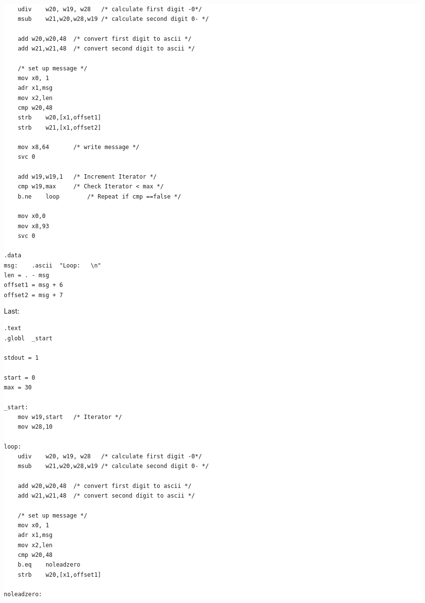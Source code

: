 ```
	udiv	w20, w19, w28	/* calculate first digit -0*/
	msub	w21,w20,w28,w19	/* calculate second digit 0- */

	add	w20,w20,48	/* convert first digit to ascii */
	add	w21,w21,48	/* convert second digit to ascii */

	/* set up message */
	mov	x0, 1
	adr	x1,msg
	mov	x2,len
	cmp	w20,48
	strb	w20,[x1,offset1]
	strb	w21,[x1,offset2]

	mov	x8,64		/* write message */
	svc	0
	
	add	w19,w19,1	/* Increment Iterator */
	cmp	w19,max		/* Check Iterator < max */
	b.ne	loop		/* Repeat if cmp ==false */

	mov	x0,0
	mov	x8,93
	svc	0

.data
msg:	.ascii	"Loop:   \n"
len = . - msg	
offset1 = msg + 6
offset2 = msg + 7

```

Last:

```
.text
.globl	_start

stdout = 1

start = 0
max = 30

_start:
	mov	w19,start	/* Iterator */
	mov	w28,10

loop:
	udiv	w20, w19, w28	/* calculate first digit -0*/
	msub	w21,w20,w28,w19	/* calculate second digit 0- */

	add	w20,w20,48	/* convert first digit to ascii */
	add	w21,w21,48	/* convert second digit to ascii */

	/* set up message */
	mov	x0, 1
	adr	x1,msg
	mov	x2,len
	cmp	w20,48
	b.eq	noleadzero
	strb	w20,[x1,offset1]

noleadzero:
```